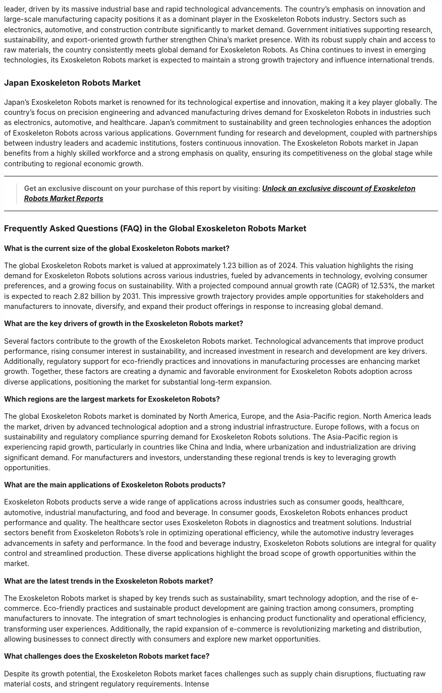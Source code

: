 leader, driven by its massive industrial base and rapid technological advancements. The country&rsquo;s emphasis on innovation and large-scale manufacturing capacity positions it as a dominant player in the Exoskeleton Robots industry. Sectors such as electronics, automotive, and construction contribute significantly to market demand. Government initiatives supporting research, sustainability, and export-oriented growth further strengthen China&rsquo;s market presence. With its robust supply chain and access to raw materials, the country consistently meets global demand for Exoskeleton Robots. As China continues to invest in emerging technologies, its Exoskeleton Robots market is expected to maintain a strong growth trajectory and influence international trends.</p><h3>Japan Exoskeleton Robots Market</h3><p>Japan&rsquo;s Exoskeleton Robots market is renowned for its technological expertise and innovation, making it a key player globally. The country&rsquo;s focus on precision engineering and advanced manufacturing drives demand for Exoskeleton Robots in industries such as electronics, automotive, and healthcare. Japan&rsquo;s commitment to sustainability and green technologies enhances the adoption of Exoskeleton Robots across various applications. Government funding for research and development, coupled with partnerships between industry leaders and academic institutions, fosters continuous innovation. The Exoskeleton Robots market in Japan benefits from a highly skilled workforce and a strong emphasis on quality, ensuring its competitiveness on the global stage while contributing to regional economic growth.</p><hr /><blockquote><p><strong>Get an exclusive discount on your purchase of this report by visiting: <em><a href="://marketresearchpulse.com/ask-for-discount/131165?utm_source=Github&amp;utm_medium=021">Unlock an exclusive discount of Exoskeleton Robots Market Reports</a></em>&nbsp;</strong></p></blockquote><hr /><h3>Frequently Asked Questions (FAQ) in the Global Exoskeleton Robots Market</h3><p><strong>What is the current size of the global Exoskeleton Robots market?</strong></p><p>The global Exoskeleton Robots market is valued at approximately 1.23 billion as of 2024. This valuation highlights the rising demand for Exoskeleton Robots solutions across various industries, fueled by advancements in technology, evolving consumer preferences, and a growing focus on sustainability. With a projected compound annual growth rate (CAGR) of 12.53%, the market is expected to reach 2.82 billion by 2031. This impressive growth trajectory provides ample opportunities for stakeholders and manufacturers to innovate, diversify, and expand their product offerings in response to increasing global demand.</p><p><strong>What are the key drivers of growth in the Exoskeleton Robots market?</strong></p><p>Several factors contribute to the growth of the Exoskeleton Robots market. Technological advancements that improve product performance, rising consumer interest in sustainability, and increased investment in research and development are key drivers. Additionally, regulatory support for eco-friendly practices and innovations in manufacturing processes are enhancing market growth. Together, these factors are creating a dynamic and favorable environment for Exoskeleton Robots adoption across diverse applications, positioning the market for substantial long-term expansion.</p><p><strong>Which regions are the largest markets for Exoskeleton Robots?</strong></p><p>The global Exoskeleton Robots market is dominated by North America, Europe, and the Asia-Pacific region. North America leads the market, driven by advanced technological adoption and a strong industrial infrastructure. Europe follows, with a focus on sustainability and regulatory compliance spurring demand for Exoskeleton Robots solutions. The Asia-Pacific region is experiencing rapid growth, particularly in countries like China and India, where urbanization and industrialization are driving significant demand. For manufacturers and investors, understanding these regional trends is key to leveraging growth opportunities.</p><p><strong>What are the main applications of Exoskeleton Robots products?</strong></p><p>Exoskeleton Robots products serve a wide range of applications across industries such as consumer goods, healthcare, automotive, industrial manufacturing, and food and beverage. In consumer goods, Exoskeleton Robots enhances product performance and quality. The healthcare sector uses Exoskeleton Robots in diagnostics and treatment solutions. Industrial sectors benefit from Exoskeleton Robots&rsquo;s role in optimizing operational efficiency, while the automotive industry leverages advancements in safety and performance. In the food and beverage industry, Exoskeleton Robots solutions are integral for quality control and streamlined production. These diverse applications highlight the broad scope of growth opportunities within the market.</p><p><strong>What are the latest trends in the Exoskeleton Robots market?</strong></p><p>The Exoskeleton Robots market is shaped by key trends such as sustainability, smart technology adoption, and the rise of e-commerce. Eco-friendly practices and sustainable product development are gaining traction among consumers, prompting manufacturers to innovate. The integration of smart technologies is enhancing product functionality and operational efficiency, transforming user experiences. Additionally, the rapid expansion of e-commerce is revolutionizing marketing and distribution, allowing businesses to connect directly with consumers and explore new market opportunities.</p><p><strong>What challenges does the Exoskeleton Robots market face?</strong></p><p>Despite its growth potential, the Exoskeleton Robots market faces challenges such as supply chain disruptions, fluctuating raw material costs, and stringent regulatory requirements. Intense